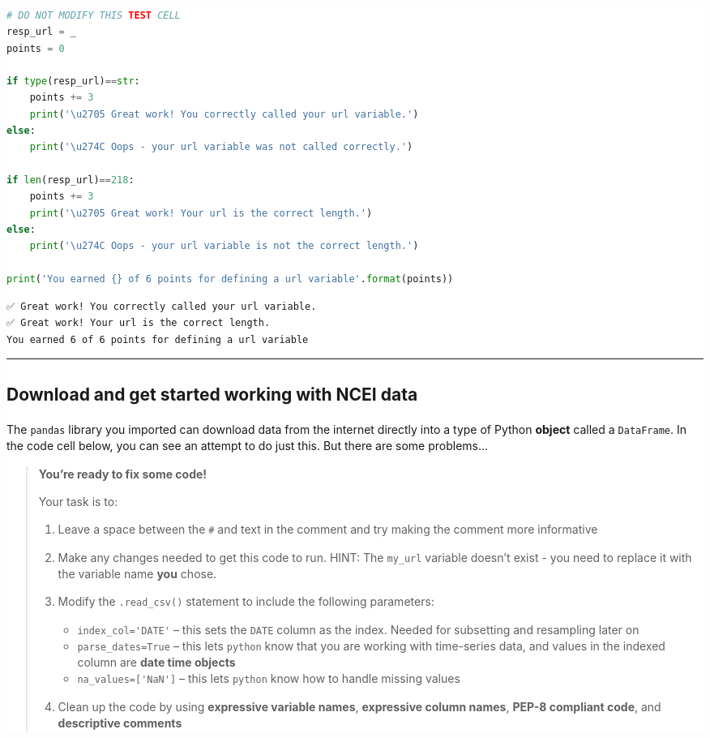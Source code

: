 


```python
# DO NOT MODIFY THIS TEST CELL
resp_url = _
points = 0

if type(resp_url)==str:
    points += 3
    print('\u2705 Great work! You correctly called your url variable.')
else:
    print('\u274C Oops - your url variable was not called correctly.')

if len(resp_url)==218:
    points += 3
    print('\u2705 Great work! Your url is the correct length.')
else:
    print('\u274C Oops - your url variable is not the correct length.')

print('You earned {} of 6 points for defining a url variable'.format(points))
```

    ✅ Great work! You correctly called your url variable.
    ✅ Great work! Your url is the correct length.
    You earned 6 of 6 points for defining a url variable


------------------------------------------------------------------------

## **Download and get started working with NCEI data**

The `pandas` library you imported can download data from the internet
directly into a type of Python **object** called a `DataFrame`. In the
code cell below, you can see an attempt to do just this. But there are
some problems…

> **<i class="fa fa-solid fa-keyboard fa-large" aria-label="keyboard"></i>
> You’re ready to fix some code!**
>
> Your task is to:
>
> 1.  Leave a space between the `#` and text in the comment and try
>     making the comment more informative
>
> 2.  Make any changes needed to get this code to run. HINT: The
>     `my_url` variable doesn’t exist - you need to replace it with the
>     variable name **you** chose.
>
> 3.  Modify the `.read_csv()` statement to include the following
>     parameters:
>
>     -   `index_col='DATE'` – this sets the `DATE` column as the index.
>         Needed for subsetting and resampling later on
>     -   `parse_dates=True` – this lets `python` know that you are
>         working with time-series data, and values in the indexed
>         column are **date time objects**
>     -   `na_values=['NaN']` – this lets `python` know how to handle
>         missing values
>
> 4.  Clean up the code by using **expressive variable names**,
>     **expressive column names**, **PEP-8 compliant code**, and
>     **descriptive comments**
